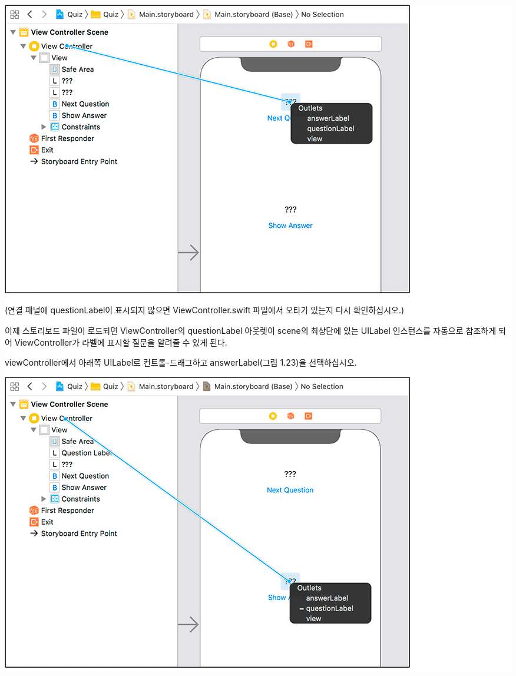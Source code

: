 ![figure1.22](./figure1.22.png)

(연결 패널에 questionLabel이 표시되지 않으면 ViewController.swift 파일에서 오타가 있는지 다시 확인하십시오.)

이제 스토리보드 파일이 로드되면 ViewController의 questionLabel 아웃렛이 scene의 최상단에 있는 UILabel 인스턴스를 자동으로 참조하게 되어 ViewController가 라벨에 표시할 질문을 알려줄 수 있게 된다.

viewController에서 아래쪽 UILabel로 컨트롤-드래그하고 answerLabel(그림 1.23)을 선택하십시오.

![figure1.23](./figure1.23.png)
